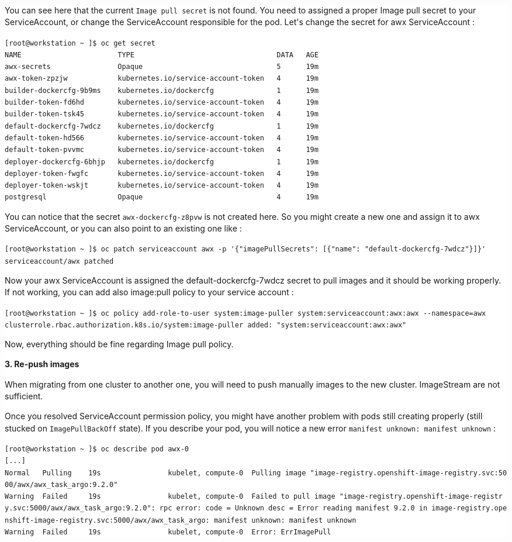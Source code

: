 You can see here that the current `Image pull secret` is not found. You need to assigned a proper Image pull secret to your ServiceAccount, or change the ServiceAccount responsible for the pod. Let's change the secret for awx ServiceAccount :

```console
[root@workstation ~ ]$ oc get secret
NAME                       TYPE                                  DATA   AGE
awx-secrets                Opaque                                5      19m
awx-token-zpzjw            kubernetes.io/service-account-token   4      19m
builder-dockercfg-9b9ms    kubernetes.io/dockercfg               1      19m
builder-token-fd6hd        kubernetes.io/service-account-token   4      19m
builder-token-tsk45        kubernetes.io/service-account-token   4      19m
default-dockercfg-7wdcz    kubernetes.io/dockercfg               1      19m
default-token-hd566        kubernetes.io/service-account-token   4      19m
default-token-pvvmc        kubernetes.io/service-account-token   4      19m
deployer-dockercfg-6bhjp   kubernetes.io/dockercfg               1      19m
deployer-token-fwgfc       kubernetes.io/service-account-token   4      19m
deployer-token-wskjt       kubernetes.io/service-account-token   4      19m
postgresql                 Opaque                                4      19m
```

You can notice that the secret `awx-dockercfg-z8pvw` is not created here. So you might create a new one and assign it to awx ServiceAccount, or you can also point to an existing one like :

```console
[root@workstation ~ ]$ oc patch serviceaccount awx -p '{"imagePullSecrets": [{"name": "default-dockercfg-7wdcz"}]}'
serviceaccount/awx patched
```

Now your awx ServiceAccount is assigned the default-dockercfg-7wdcz secret to pull images and it should be working properly. If not working, you can add also image:pull policy to your service account :

```console
[root@workstation ~ ]$ oc policy add-role-to-user system:image-puller system:serviceaccount:awx:awx --namespace=awx
clusterrole.rbac.authorization.k8s.io/system:image-puller added: "system:serviceaccount:awx:awx"
```

Now, everything should be fine regarding Image pull policy.


**3. Re-push images**

When migrating from one cluster to another one, you will need to push manually images to the new cluster. ImageStream are not sufficient.

Once you resolved ServiceAccount permission policy, you might have another problem with pods still creating properly (still stucked on `ImagePullBackOff` state). If you describe your pod, you will notice a new error `manifest unknown: manifest unknown` :

```console
[root@workstation ~ ]$ oc describe pod awx-0
[...]
Normal   Pulling    19s                kubelet, compute-0  Pulling image "image-registry.openshift-image-registry.svc:5000/awx/awx_task_argo:9.2.0"
Warning  Failed     19s                kubelet, compute-0  Failed to pull image "image-registry.openshift-image-registry.svc:5000/awx/awx_task_argo:9.2.0": rpc error: code = Unknown desc = Error reading manifest 9.2.0 in image-registry.openshift-image-registry.svc:5000/awx/awx_task_argo: manifest unknown: manifest unknown
Warning  Failed     19s                kubelet, compute-0  Error: ErrImagePull
```
